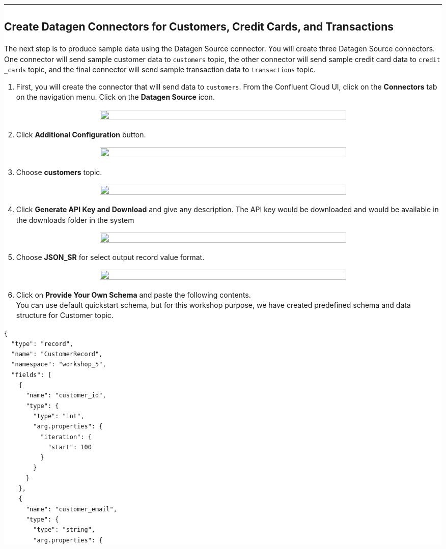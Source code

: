 ***

## <a name="step-5"></a>Create Datagen Connectors for Customers, Credit Cards, and Transactions
The next step is to produce sample data using the Datagen Source connector. You will create three Datagen Source connectors. One connector will send sample customer data to `customers` topic, the other connector will send sample credit card data to `credit_cards` topic, and the final connector will send sample transaction data to `transactions` topic.

1. First, you will create the connector that will send data to `customers`. From the Confluent Cloud UI, click on the **Connectors** tab on the navigation menu. Click on the **Datagen Source** icon.

<div align="center" padding=25px>
    <img src="images/connectors.png" width=75% height=75%>
</div>

2. Click **Additional Configuration** button.
<div align="center" padding=25px>
    <img src="images/connectors-1.png" width=75% height=75%>
</div>

3. Choose **customers** topic.
<div align="center" padding=25px>
    <img src="images/connectors-2.png" width=75% height=75%>
</div>

4. Click **Generate API Key and Download** and give any description. The API key would be downloaded and would be available in the downloads folder in the system
<div align="center" padding=25px>
    <img src="images/connectors-3.png" width=75% height=75%>
</div>

5. Choose **JSON_SR** for select output record value format.</br>

<div align="center" padding=25px>
    <img src="images/connectors-4.png" width=75% height=75%>
</div>

6. Click on **Provide Your Own Schema** and paste the following contents.
</br> You can use default quickstart schema, but for this workshop purpose, we have created predefined schema and data structure for Customer topic.
```
{
  "type": "record",
  "name": "CustomerRecord",
  "namespace": "workshop_5",
  "fields": [
    {
      "name": "customer_id",
      "type": {
        "type": "int",
        "arg.properties": {
          "iteration": {
            "start": 100
          }
        }
      }
    },
    {
      "name": "customer_email",
      "type": {
        "type": "string",
        "arg.properties": {
```